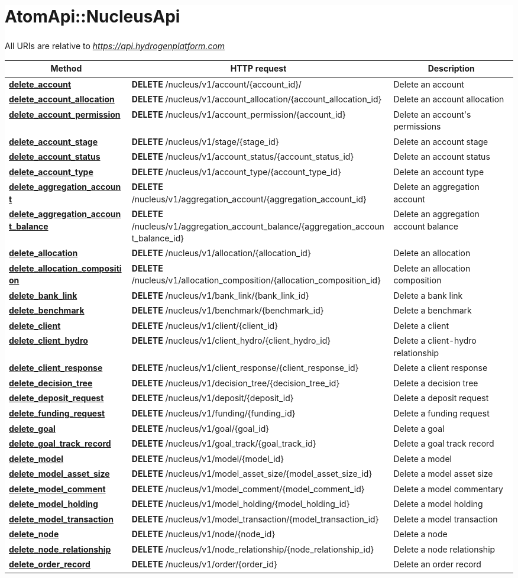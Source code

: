 # AtomApi::NucleusApi

All URIs are relative to *https://api.hydrogenplatform.com*

Method | HTTP request | Description
------------- | ------------- | -------------
[**delete_account**](NucleusApi.md#delete_account) | **DELETE** /nucleus/v1/account/{account_id}/ | Delete an account
[**delete_account_allocation**](NucleusApi.md#delete_account_allocation) | **DELETE** /nucleus/v1/account_allocation/{account_allocation_id} | Delete an account allocation
[**delete_account_permission**](NucleusApi.md#delete_account_permission) | **DELETE** /nucleus/v1/account_permission/{account_id} | Delete an account&#39;s permissions
[**delete_account_stage**](NucleusApi.md#delete_account_stage) | **DELETE** /nucleus/v1/stage/{stage_id} | Delete an account stage
[**delete_account_status**](NucleusApi.md#delete_account_status) | **DELETE** /nucleus/v1/account_status/{account_status_id} | Delete an account status
[**delete_account_type**](NucleusApi.md#delete_account_type) | **DELETE** /nucleus/v1/account_type/{account_type_id} | Delete an account type
[**delete_aggregation_account**](NucleusApi.md#delete_aggregation_account) | **DELETE** /nucleus/v1/aggregation_account/{aggregation_account_id} | Delete an aggregation account
[**delete_aggregation_account_balance**](NucleusApi.md#delete_aggregation_account_balance) | **DELETE** /nucleus/v1/aggregation_account_balance/{aggregation_account_balance_id} | Delete an aggregation account balance
[**delete_allocation**](NucleusApi.md#delete_allocation) | **DELETE** /nucleus/v1/allocation/{allocation_id} | Delete an allocation
[**delete_allocation_composition**](NucleusApi.md#delete_allocation_composition) | **DELETE** /nucleus/v1/allocation_composition/{allocation_composition_id} | Delete an allocation composition
[**delete_bank_link**](NucleusApi.md#delete_bank_link) | **DELETE** /nucleus/v1/bank_link/{bank_link_id} | Delete a bank link
[**delete_benchmark**](NucleusApi.md#delete_benchmark) | **DELETE** /nucleus/v1/benchmark/{benchmark_id} | Delete a benchmark
[**delete_client**](NucleusApi.md#delete_client) | **DELETE** /nucleus/v1/client/{client_id} | Delete a client
[**delete_client_hydro**](NucleusApi.md#delete_client_hydro) | **DELETE** /nucleus/v1/client_hydro/{client_hydro_id} | Delete a client-hydro relationship
[**delete_client_response**](NucleusApi.md#delete_client_response) | **DELETE** /nucleus/v1/client_response/{client_response_id} | Delete a client response
[**delete_decision_tree**](NucleusApi.md#delete_decision_tree) | **DELETE** /nucleus/v1/decision_tree/{decision_tree_id} | Delete a decision tree
[**delete_deposit_request**](NucleusApi.md#delete_deposit_request) | **DELETE** /nucleus/v1/deposit/{deposit_id} | Delete a deposit request
[**delete_funding_request**](NucleusApi.md#delete_funding_request) | **DELETE** /nucleus/v1/funding/{funding_id} | Delete a funding request
[**delete_goal**](NucleusApi.md#delete_goal) | **DELETE** /nucleus/v1/goal/{goal_id} | Delete a goal
[**delete_goal_track_record**](NucleusApi.md#delete_goal_track_record) | **DELETE** /nucleus/v1/goal_track/{goal_track_id} | Delete a goal track record
[**delete_model**](NucleusApi.md#delete_model) | **DELETE** /nucleus/v1/model/{model_id} | Delete a model
[**delete_model_asset_size**](NucleusApi.md#delete_model_asset_size) | **DELETE** /nucleus/v1/model_asset_size/{model_asset_size_id} | Delete a model asset size
[**delete_model_comment**](NucleusApi.md#delete_model_comment) | **DELETE** /nucleus/v1/model_comment/{model_comment_id} | Delete a model commentary
[**delete_model_holding**](NucleusApi.md#delete_model_holding) | **DELETE** /nucleus/v1/model_holding/{model_holding_id} | Delete a model holding
[**delete_model_transaction**](NucleusApi.md#delete_model_transaction) | **DELETE** /nucleus/v1/model_transaction/{model_transaction_id} | Delete a model transaction
[**delete_node**](NucleusApi.md#delete_node) | **DELETE** /nucleus/v1/node/{node_id} | Delete a node
[**delete_node_relationship**](NucleusApi.md#delete_node_relationship) | **DELETE** /nucleus/v1/node_relationship/{node_relationship_id} | Delete a node relationship
[**delete_order_record**](NucleusApi.md#delete_order_record) | **DELETE** /nucleus/v1/order/{order_id} | Delete an order record